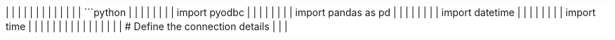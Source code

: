 |      |                                      |               |               |                                                                                                                                                                                                                                                                                                                                                                                                                                                                                                                                                                    |                       |                                      |
|      |                                      |               |               | ```python                                                                                                                                                                                                                                                                                                                                                                                                                                                                                                                                                          |                       |                                      |
|      |                                      |               |               | import pyodbc                                                                                                                                                                                                                                                                                                                                                                                                                                                                                                                                                      |                       |                                      |
|      |                                      |               |               | import pandas as pd                                                                                                                                                                                                                                                                                                                                                                                                                                                                                                                                                |                       |                                      |
|      |                                      |               |               | import datetime                                                                                                                                                                                                                                                                                                                                                                                                                                                                                                                                                    |                       |                                      |
|      |                                      |               |               | import time                                                                                                                                                                                                                                                                                                                                                                                                                                                                                                                                                        |                       |                                      |
|      |                                      |               |               |                                                                                                                                                                                                                                                                                                                                                                                                                                                                                                                                                                    |                       |                                      |
|      |                                      |               |               | # Define the connection details                                                                                                                                                                                                                                                                                                                                                                                                                                                                                                                                    |                       |                                      |